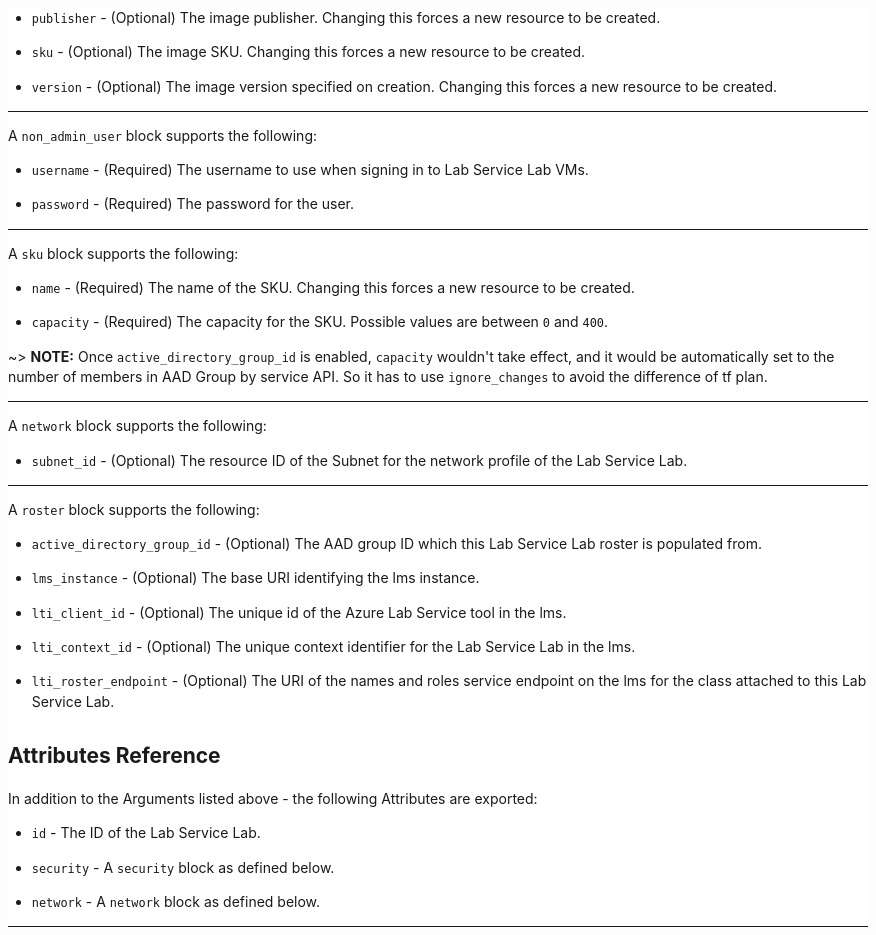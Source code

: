 * `publisher` - (Optional) The image publisher. Changing this forces a new resource to be created.

* `sku` - (Optional) The image SKU. Changing this forces a new resource to be created.

* `version` - (Optional) The image version specified on creation. Changing this forces a new resource to be created.

---

A `non_admin_user` block supports the following:

* `username` - (Required) The username to use when signing in to Lab Service Lab VMs.

* `password` - (Required) The password for the user.

---

A `sku` block supports the following:

* `name` - (Required) The name of the SKU. Changing this forces a new resource to be created.

* `capacity` - (Required) The capacity for the SKU. Possible values are between `0` and `400`.

~> **NOTE:** Once `active_directory_group_id` is enabled, `capacity` wouldn't take effect, and it would be automatically set to the number of members in AAD Group by service API. So it has to use `ignore_changes` to avoid the difference of tf plan.

---

A `network` block supports the following:

* `subnet_id` - (Optional) The resource ID of the Subnet for the network profile of the Lab Service Lab.

---

A `roster` block supports the following:

* `active_directory_group_id` - (Optional) The AAD group ID which this Lab Service Lab roster is populated from.

* `lms_instance` - (Optional) The base URI identifying the lms instance.

* `lti_client_id` - (Optional) The unique id of the Azure Lab Service tool in the lms.

* `lti_context_id` - (Optional) The unique context identifier for the Lab Service Lab in the lms.

* `lti_roster_endpoint` - (Optional) The URI of the names and roles service endpoint on the lms for the class attached to this Lab Service Lab.

## Attributes Reference

In addition to the Arguments listed above - the following Attributes are exported:

* `id` - The ID of the Lab Service Lab.

* `security` - A `security` block as defined below.

* `network` - A `network` block as defined below.

---
